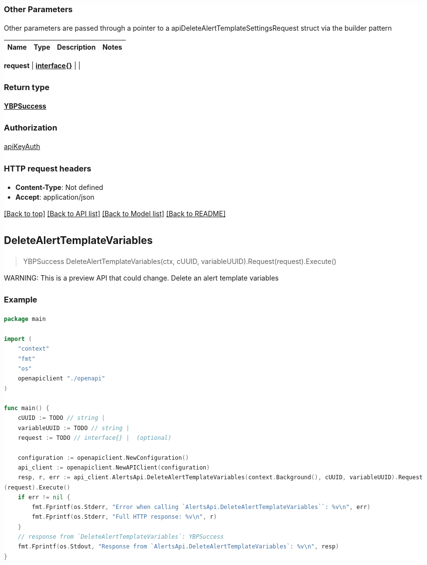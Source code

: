 ### Other Parameters

Other parameters are passed through a pointer to a apiDeleteAlertTemplateSettingsRequest struct via the builder pattern


Name | Type | Description  | Notes
------------- | ------------- | ------------- | -------------


 **request** | [**interface{}**](interface{}.md) |  | 

### Return type

[**YBPSuccess**](YBPSuccess.md)

### Authorization

[apiKeyAuth](../README.md#apiKeyAuth)

### HTTP request headers

- **Content-Type**: Not defined
- **Accept**: application/json

[[Back to top]](#) [[Back to API list]](../README.md#documentation-for-api-endpoints)
[[Back to Model list]](../README.md#documentation-for-models)
[[Back to README]](../README.md)


## DeleteAlertTemplateVariables

> YBPSuccess DeleteAlertTemplateVariables(ctx, cUUID, variableUUID).Request(request).Execute()

WARNING: This is a preview API that could change. Delete an alert template variables

### Example

```go
package main

import (
    "context"
    "fmt"
    "os"
    openapiclient "./openapi"
)

func main() {
    cUUID := TODO // string | 
    variableUUID := TODO // string | 
    request := TODO // interface{} |  (optional)

    configuration := openapiclient.NewConfiguration()
    api_client := openapiclient.NewAPIClient(configuration)
    resp, r, err := api_client.AlertsApi.DeleteAlertTemplateVariables(context.Background(), cUUID, variableUUID).Request(request).Execute()
    if err != nil {
        fmt.Fprintf(os.Stderr, "Error when calling `AlertsApi.DeleteAlertTemplateVariables``: %v\n", err)
        fmt.Fprintf(os.Stderr, "Full HTTP response: %v\n", r)
    }
    // response from `DeleteAlertTemplateVariables`: YBPSuccess
    fmt.Fprintf(os.Stdout, "Response from `AlertsApi.DeleteAlertTemplateVariables`: %v\n", resp)
}
```
